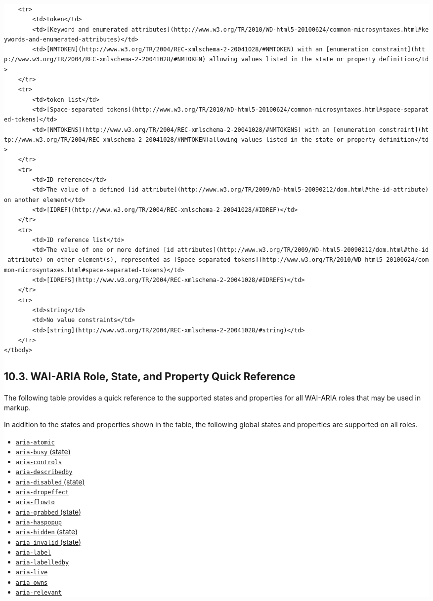 		<tr>
			<td>token</td>
			<td>[Keyword and enumerated attributes](http://www.w3.org/TR/2010/WD-html5-20100624/common-microsyntaxes.html#keywords-and-enumerated-attributes)</td>
			<td>[NMTOKEN](http://www.w3.org/TR/2004/REC-xmlschema-2-20041028/#NMTOKEN) with an [enumeration constraint](http://www.w3.org/TR/2004/REC-xmlschema-2-20041028/#NMTOKEN) allowing values listed in the state or property definition</td>
		</tr>
		<tr>
			<td>token list</td>
			<td>[Space-separated tokens](http://www.w3.org/TR/2010/WD-html5-20100624/common-microsyntaxes.html#space-separated-tokens)</td>
			<td>[NMTOKENS](http://www.w3.org/TR/2004/REC-xmlschema-2-20041028/#NMTOKENS) with an [enumeration constraint](http://www.w3.org/TR/2004/REC-xmlschema-2-20041028/#NMTOKEN)allowing values listed in the state or property definition</td>
		</tr>
		<tr>
			<td>ID reference</td>
			<td>The value of a defined [id attribute](http://www.w3.org/TR/2009/WD-html5-20090212/dom.html#the-id-attribute) on another element</td>
			<td>[IDREF](http://www.w3.org/TR/2004/REC-xmlschema-2-20041028/#IDREF)</td>
		</tr>
		<tr>
			<td>ID reference list</td>
			<td>The value of one or more defined [id attributes](http://www.w3.org/TR/2009/WD-html5-20090212/dom.html#the-id-attribute) on other element(s), represented as [Space-separated tokens](http://www.w3.org/TR/2010/WD-html5-20100624/common-microsyntaxes.html#space-separated-tokens)</td>
			<td>[IDREFS](http://www.w3.org/TR/2004/REC-xmlschema-2-20041028/#IDREFS)</td>
		</tr>
		<tr>
			<td>string</td>
			<td>No value constraints</td>
			<td>[string](http://www.w3.org/TR/2004/REC-xmlschema-2-20041028/#string)</td>
		</tr>
	</tbody>
</table>

## <a id="quickref"></a>10.3. WAI-ARIA Role, State, and Property Quick Reference

The following table provides a quick reference to the supported states and properties for all WAI-ARIA roles that may be used in markup.

In addition to the states and properties shown in the table, the following global states and properties are supported on all roles.

* [`aria-atomic`](#aria-atomic)
* [`aria-busy` (state)](#aria-busy)
* [`aria-controls`](#aria-controls)
* [`aria-describedby`](#aria-describedby)
* [`aria-disabled` (state)](#aria-disabled)
* [`aria-dropeffect`](#aria-dropeffect)
* [`aria-flowto`](#aria-flowto)
* [`aria-grabbed` (state)](#aria-grabbed)
* [`aria-haspopup`](#aria-haspopup)
* [`aria-hidden` (state)](#aria-hidden)
* [`aria-invalid` (state)](#aria-invalid)
* [`aria-label`](#aria-label)
* [`aria-labelledby`](#aria-labelledby)
* [`aria-live`](#aria-live)
* [`aria-owns`](#aria-owns)
* [`aria-relevant`](#aria-relevant)

